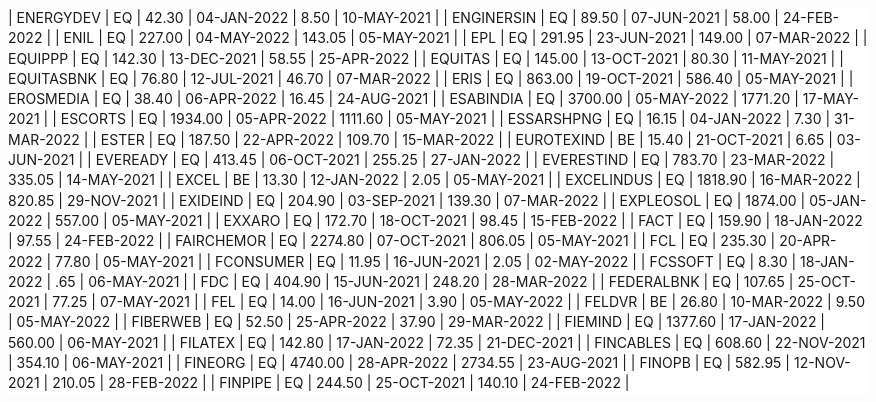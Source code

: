 | ENERGYDEV | EQ | 42.30 | 04-JAN-2022 | 8.50 | 10-MAY-2021 |
| ENGINERSIN | EQ | 89.50 | 07-JUN-2021 | 58.00 | 24-FEB-2022 |
| ENIL | EQ | 227.00 | 04-MAY-2022 | 143.05 | 05-MAY-2021 |
| EPL | EQ | 291.95 | 23-JUN-2021 | 149.00 | 07-MAR-2022 |
| EQUIPPP | EQ | 142.30 | 13-DEC-2021 | 58.55 | 25-APR-2022 |
| EQUITAS | EQ | 145.00 | 13-OCT-2021 | 80.30 | 11-MAY-2021 |
| EQUITASBNK | EQ | 76.80 | 12-JUL-2021 | 46.70 | 07-MAR-2022 |
| ERIS | EQ | 863.00 | 19-OCT-2021 | 586.40 | 05-MAY-2021 |
| EROSMEDIA | EQ | 38.40 | 06-APR-2022 | 16.45 | 24-AUG-2021 |
| ESABINDIA | EQ | 3700.00 | 05-MAY-2022 | 1771.20 | 17-MAY-2021 |
| ESCORTS | EQ | 1934.00 | 05-APR-2022 | 1111.60 | 05-MAY-2021 |
| ESSARSHPNG | EQ | 16.15 | 04-JAN-2022 | 7.30 | 31-MAR-2022 |
| ESTER | EQ | 187.50 | 22-APR-2022 | 109.70 | 15-MAR-2022 |
| EUROTEXIND | BE | 15.40 | 21-OCT-2021 | 6.65 | 03-JUN-2021 |
| EVEREADY | EQ | 413.45 | 06-OCT-2021 | 255.25 | 27-JAN-2022 |
| EVERESTIND | EQ | 783.70 | 23-MAR-2022 | 335.05 | 14-MAY-2021 |
| EXCEL | BE | 13.30 | 12-JAN-2022 | 2.05 | 05-MAY-2021 |
| EXCELINDUS | EQ | 1818.90 | 16-MAR-2022 | 820.85 | 29-NOV-2021 |
| EXIDEIND | EQ | 204.90 | 03-SEP-2021 | 139.30 | 07-MAR-2022 |
| EXPLEOSOL | EQ | 1874.00 | 05-JAN-2022 | 557.00 | 05-MAY-2021 |
| EXXARO | EQ | 172.70 | 18-OCT-2021 | 98.45 | 15-FEB-2022 |
| FACT | EQ | 159.90 | 18-JAN-2022 | 97.55 | 24-FEB-2022 |
| FAIRCHEMOR | EQ | 2274.80 | 07-OCT-2021 | 806.05 | 05-MAY-2021 |
| FCL | EQ | 235.30 | 20-APR-2022 | 77.80 | 05-MAY-2021 |
| FCONSUMER | EQ | 11.95 | 16-JUN-2021 | 2.05 | 02-MAY-2022 |
| FCSSOFT | EQ | 8.30 | 18-JAN-2022 | .65 | 06-MAY-2021 |
| FDC | EQ | 404.90 | 15-JUN-2021 | 248.20 | 28-MAR-2022 |
| FEDERALBNK | EQ | 107.65 | 25-OCT-2021 | 77.25 | 07-MAY-2021 |
| FEL | EQ | 14.00 | 16-JUN-2021 | 3.90 | 05-MAY-2022 |
| FELDVR | BE | 26.80 | 10-MAR-2022 | 9.50 | 05-MAY-2022 |
| FIBERWEB | EQ | 52.50 | 25-APR-2022 | 37.90 | 29-MAR-2022 |
| FIEMIND | EQ | 1377.60 | 17-JAN-2022 | 560.00 | 06-MAY-2021 |
| FILATEX | EQ | 142.80 | 17-JAN-2022 | 72.35 | 21-DEC-2021 |
| FINCABLES | EQ | 608.60 | 22-NOV-2021 | 354.10 | 06-MAY-2021 |
| FINEORG | EQ | 4740.00 | 28-APR-2022 | 2734.55 | 23-AUG-2021 |
| FINOPB | EQ | 582.95 | 12-NOV-2021 | 210.05 | 28-FEB-2022 |
| FINPIPE | EQ | 244.50 | 25-OCT-2021 | 140.10 | 24-FEB-2022 |